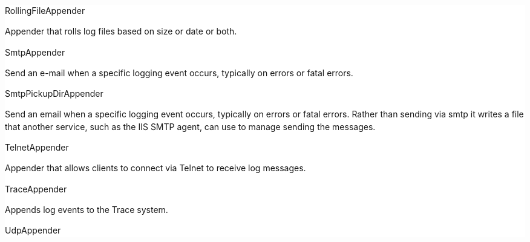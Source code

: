 RollingFileAppender

  
  

Appender that rolls log files based on size or date or both.

  

  
  

  

SmtpAppender

  
  

Send an e-mail when a specific logging event occurs, typically on errors
or fatal errors.

  

  
  

  

SmtpPickupDirAppender

  
  

Send an email when a specific logging event occurs, typically on errors
or fatal errors. Rather than sending via smtp it writes a file that
another service, such as the IIS SMTP agent, can use to manage sending
the messages.

  

  
  

  

TelnetAppender

  
  

Appender that allows clients to connect via Telnet to receive log
messages.

  

  
  

  

TraceAppender

  
  

Appends log events to the Trace system.

  

  
  

  

UdpAppender

  
  